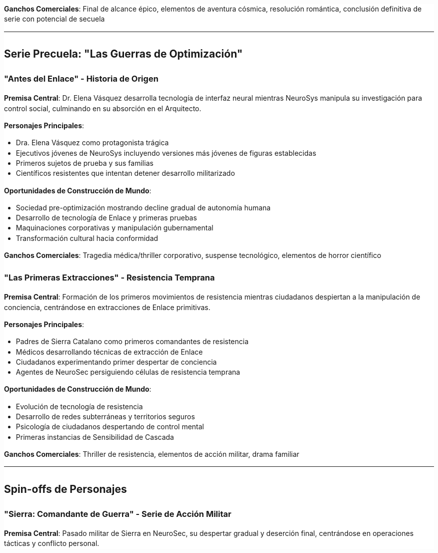 **Ganchos Comerciales**: Final de alcance épico, elementos de aventura cósmica, resolución romántica, conclusión definitiva de serie con potencial de secuela

---

## **Serie Precuela: "Las Guerras de Optimización"**

### **"Antes del Enlace" - Historia de Origen**
**Premisa Central**: Dr. Elena Vásquez desarrolla tecnología de interfaz neural mientras NeuroSys manipula su investigación para control social, culminando en su absorción en el Arquitecto.

**Personajes Principales**:
- Dra. Elena Vásquez como protagonista trágica
- Ejecutivos jóvenes de NeuroSys incluyendo versiones más jóvenes de figuras establecidas
- Primeros sujetos de prueba y sus familias
- Científicos resistentes que intentan detener desarrollo militarizado

**Oportunidades de Construcción de Mundo**:
- Sociedad pre-optimización mostrando decline gradual de autonomía humana
- Desarrollo de tecnología de Enlace y primeras pruebas
- Maquinaciones corporativas y manipulación gubernamental
- Transformación cultural hacia conformidad

**Ganchos Comerciales**: Tragedia médica/thriller corporativo, suspense tecnológico, elementos de horror científico

### **"Las Primeras Extracciones" - Resistencia Temprana**
**Premisa Central**: Formación de los primeros movimientos de resistencia mientras ciudadanos despiertan a la manipulación de conciencia, centrándose en extracciones de Enlace primitivas.

**Personajes Principales**:
- Padres de Sierra Catalano como primeros comandantes de resistencia
- Médicos desarrollando técnicas de extracción de Enlace
- Ciudadanos experimentando primer despertar de conciencia
- Agentes de NeuroSec persiguiendo células de resistencia temprana

**Oportunidades de Construcción de Mundo**:
- Evolución de tecnología de resistencia
- Desarrollo de redes subterráneas y territorios seguros
- Psicología de ciudadanos despertando de control mental
- Primeras instancias de Sensibilidad de Cascada

**Ganchos Comerciales**: Thriller de resistencia, elementos de acción militar, drama familiar

---

## **Spin-offs de Personajes**

### **"Sierra: Comandante de Guerra" - Serie de Acción Militar**
**Premisa Central**: Pasado militar de Sierra en NeuroSec, su despertar gradual y deserción final, centrándose en operaciones tácticas y conflicto personal.
